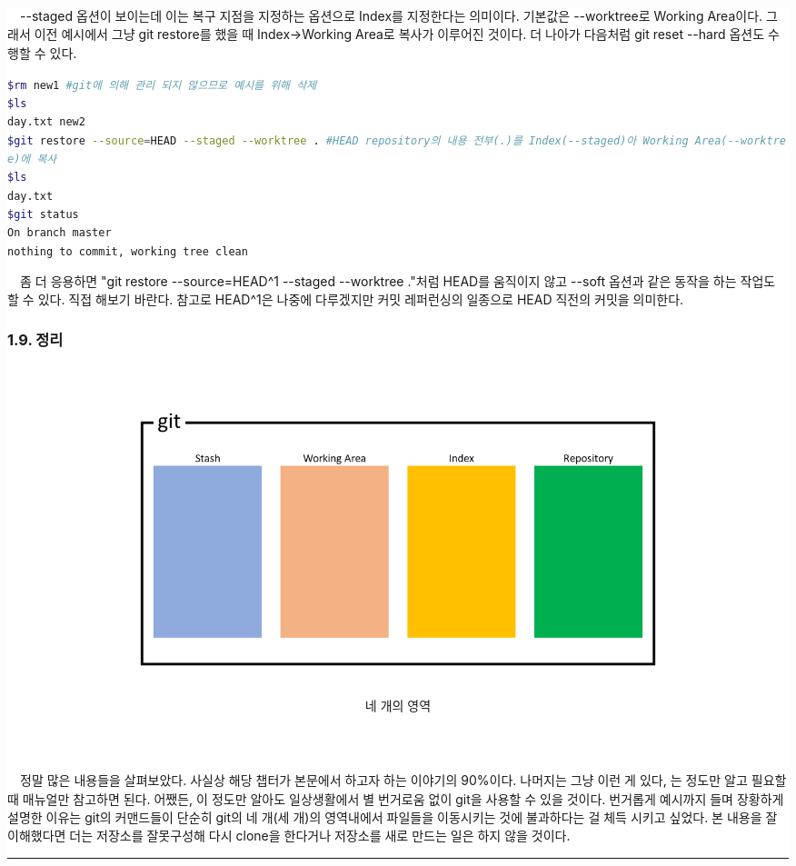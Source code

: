 <div style="text-indent :1rem">--staged 옵션이 보이는데 이는 복구 지점을 지정하는 옵션으로 Index를 지정한다는 의미이다. 기본값은 --worktree로 Working Area이다. 그래서 이전 예시에서 그냥 git restore를 했을 때 Index->Working Area로 복사가 이루어진 것이다. 더 나아가 다음처럼 git reset --hard 옵션도 수행할 수 있다.</div>

```bash
$rm new1 #git에 의해 관리 되지 않으므로 예시를 위해 삭제
$ls
day.txt new2
$git restore --source=HEAD --staged --worktree . #HEAD repository의 내용 전부(.)를 Index(--staged)아 Working Area(--worktree)에 복사
$ls
day.txt
$git status
On branch master
nothing to commit, working tree clean
```

<div style="text-indent :1rem">좀 더 응용하면 "git restore --source=HEAD^1 --staged --worktree ."처럼 HEAD를 움직이지 않고 --soft 옵션과 같은 동작을 하는 작업도 할 수 있다. 직접 해보기 바란다. 참고로 HEAD^1은 나중에 다루겠지만 커밋 레퍼런싱의 일종으로 HEAD 직전의 커밋을 의미한다.</div>

### 1.9. 정리

<img style="margin-top : 3rem; margin-left: auto; margin-right : auto; width : 600px; display : block" src="images/four-area.png"/>
<div style="margin-bottom : 3rem;  text-align : center">네 개의 영역</div>

<br/>
<div style="text-indent :1rem">정말 많은 내용들을 살펴보았다. 사실상 해당 챕터가 본문에서 하고자 하는 이야기의 90%이다. 나머지는 그냥 이런 게 있다, 는 정도만 알고 필요할 때 매뉴얼만 참고하면 된다. 어쨌든, 이 정도만 알아도 일상생활에서 별 번거로움 없이 git을 사용할 수 있을 것이다. 번거롭게 예시까지 들며 장황하게 설명한 이유는 git의 커맨드들이 단순히 git의 네 개(세 개)의 영역내에서 파일들을 이동시키는 것에 불과하다는 걸 체득 시키고 싶었다. 본 내용을 잘 이해했다면 더는 저장소를 잘못구성해 다시 clone을 한다거나 저장소를 새로 만드는 일은 하지 않을 것이다.</div>

---
